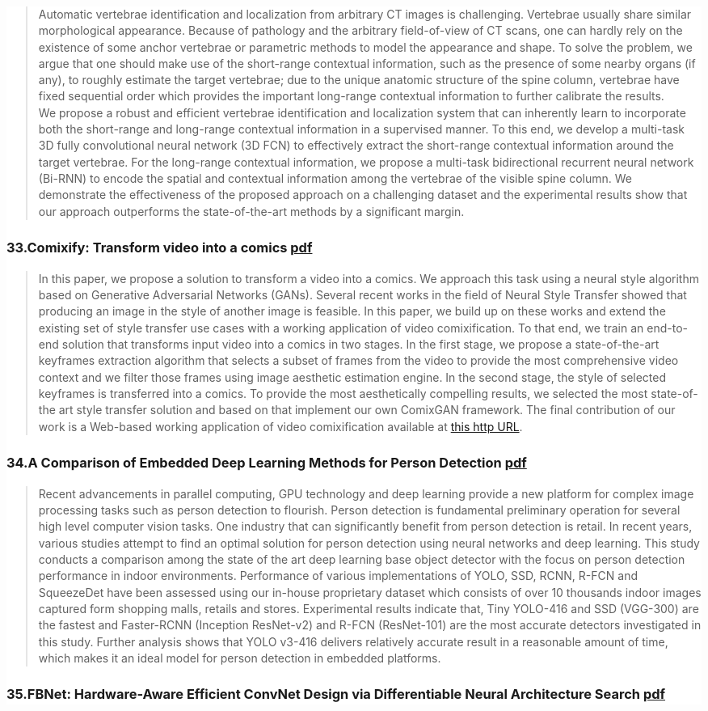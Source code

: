 >  Automatic vertebrae identification and localization from arbitrary CT images is challenging. Vertebrae usually share similar morphological appearance. Because of pathology and the arbitrary field-of-view of CT scans, one can hardly rely on the existence of some anchor vertebrae or parametric methods to model the appearance and shape. To solve the problem, we argue that one should make use of the short-range contextual information, such as the presence of some nearby organs (if any), to roughly estimate the target vertebrae; due to the unique anatomic structure of the spine column, vertebrae have fixed sequential order which provides the important long-range contextual information to further calibrate the results. <br />We propose a robust and efficient vertebrae identification and localization system that can inherently learn to incorporate both the short-range and long-range contextual information in a supervised manner. To this end, we develop a multi-task 3D fully convolutional neural network (3D FCN) to effectively extract the short-range contextual information around the target vertebrae. For the long-range contextual information, we propose a multi-task bidirectional recurrent neural network (Bi-RNN) to encode the spatial and contextual information among the vertebrae of the visible spine column. We demonstrate the effectiveness of the proposed approach on a challenging dataset and the experimental results show that our approach outperforms the state-of-the-art methods by a significant margin. 
### 33.Comixify: Transform video into a comics  [ pdf ](https://arxiv.org/pdf/1812.03473.pdf)
>  In this paper, we propose a solution to transform a video into a comics. We approach this task using a neural style algorithm based on Generative Adversarial Networks (GANs). Several recent works in the field of Neural Style Transfer showed that producing an image in the style of another image is feasible. In this paper, we build up on these works and extend the existing set of style transfer use cases with a working application of video comixification. To that end, we train an end-to-end solution that transforms input video into a comics in two stages. In the first stage, we propose a state-of-the-art keyframes extraction algorithm that selects a subset of frames from the video to provide the most comprehensive video context and we filter those frames using image aesthetic estimation engine. In the second stage, the style of selected keyframes is transferred into a comics. To provide the most aesthetically compelling results, we selected the most state-of-the art style transfer solution and based on that implement our own ComixGAN framework. The final contribution of our work is a Web-based working application of video comixification available at <a href="http://comixify.ii.pw.edu.pl">this http URL</a>. 
### 34.A Comparison of Embedded Deep Learning Methods for Person Detection  [ pdf ](https://arxiv.org/pdf/1812.03451.pdf)
>  Recent advancements in parallel computing, GPU technology and deep learning provide a new platform for complex image processing tasks such as person detection to flourish. Person detection is fundamental preliminary operation for several high level computer vision tasks. One industry that can significantly benefit from person detection is retail. In recent years, various studies attempt to find an optimal solution for person detection using neural networks and deep learning. This study conducts a comparison among the state of the art deep learning base object detector with the focus on person detection performance in indoor environments. Performance of various implementations of YOLO, SSD, RCNN, R-FCN and SqueezeDet have been assessed using our in-house proprietary dataset which consists of over 10 thousands indoor images captured form shopping malls, retails and stores. Experimental results indicate that, Tiny YOLO-416 and SSD (VGG-300) are the fastest and Faster-RCNN (Inception ResNet-v2) and R-FCN (ResNet-101) are the most accurate detectors investigated in this study. Further analysis shows that YOLO v3-416 delivers relatively accurate result in a reasonable amount of time, which makes it an ideal model for person detection in embedded platforms. 
### 35.FBNet: Hardware-Aware Efficient ConvNet Design via Differentiable Neural Architecture Search  [ pdf ](https://arxiv.org/pdf/1812.03443.pdf)